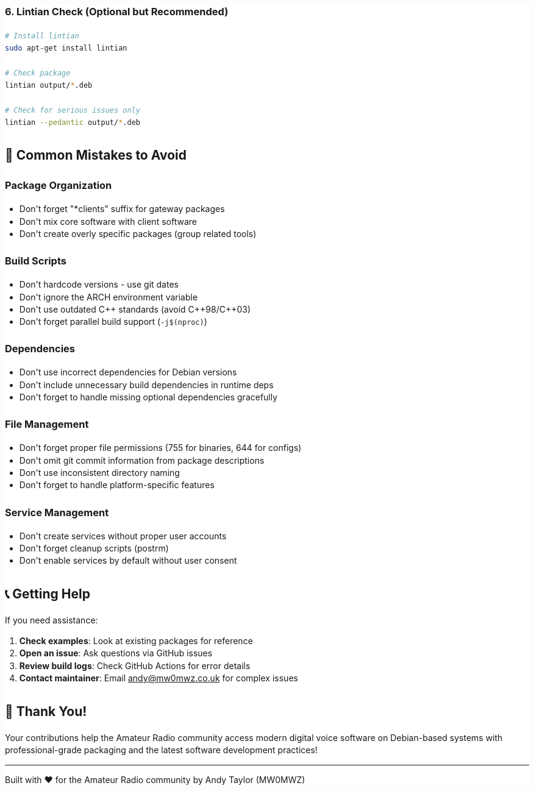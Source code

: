 ### 6. Lintian Check (Optional but Recommended)
```bash
# Install lintian
sudo apt-get install lintian

# Check package
lintian output/*.deb

# Check for serious issues only
lintian --pedantic output/*.deb
```

## 🚫 Common Mistakes to Avoid

### Package Organization
- Don't forget "*clients" suffix for gateway packages
- Don't mix core software with client software
- Don't create overly specific packages (group related tools)

### Build Scripts
- Don't hardcode versions - use git dates
- Don't ignore the ARCH environment variable
- Don't use outdated C++ standards (avoid C++98/C++03)
- Don't forget parallel build support (`-j$(nproc)`)

### Dependencies
- Don't use incorrect dependencies for Debian versions
- Don't include unnecessary build dependencies in runtime deps
- Don't forget to handle missing optional dependencies gracefully

### File Management
- Don't forget proper file permissions (755 for binaries, 644 for configs)
- Don't omit git commit information from package descriptions
- Don't use inconsistent directory naming
- Don't forget to handle platform-specific features

### Service Management
- Don't create services without proper user accounts
- Don't forget cleanup scripts (postrm)
- Don't enable services by default without user consent

## 📞 Getting Help

If you need assistance:

1. **Check examples**: Look at existing packages for reference
2. **Open an issue**: Ask questions via GitHub issues
3. **Review build logs**: Check GitHub Actions for error details
4. **Contact maintainer**: Email andy@mw0mwz.co.uk for complex issues

## 🎉 Thank You!

Your contributions help the Amateur Radio community access modern digital voice software on Debian-based systems with professional-grade packaging and the latest software development practices!

---

Built with ❤️ for the Amateur Radio community by Andy Taylor (MW0MWZ)